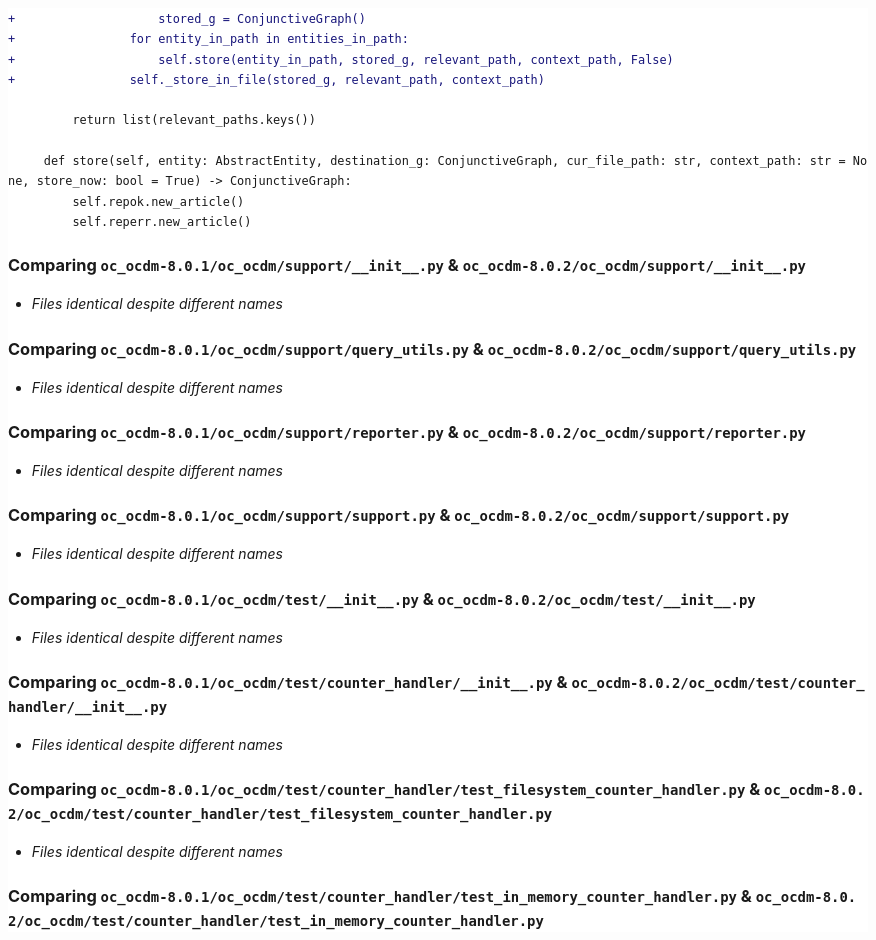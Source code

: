 ```diff
+                    stored_g = ConjunctiveGraph()
+                for entity_in_path in entities_in_path:
+                    self.store(entity_in_path, stored_g, relevant_path, context_path, False)
+                self._store_in_file(stored_g, relevant_path, context_path)
 
         return list(relevant_paths.keys())
 
     def store(self, entity: AbstractEntity, destination_g: ConjunctiveGraph, cur_file_path: str, context_path: str = None, store_now: bool = True) -> ConjunctiveGraph:
         self.repok.new_article()
         self.reperr.new_article()
```

### Comparing `oc_ocdm-8.0.1/oc_ocdm/support/__init__.py` & `oc_ocdm-8.0.2/oc_ocdm/support/__init__.py`

 * *Files identical despite different names*

### Comparing `oc_ocdm-8.0.1/oc_ocdm/support/query_utils.py` & `oc_ocdm-8.0.2/oc_ocdm/support/query_utils.py`

 * *Files identical despite different names*

### Comparing `oc_ocdm-8.0.1/oc_ocdm/support/reporter.py` & `oc_ocdm-8.0.2/oc_ocdm/support/reporter.py`

 * *Files identical despite different names*

### Comparing `oc_ocdm-8.0.1/oc_ocdm/support/support.py` & `oc_ocdm-8.0.2/oc_ocdm/support/support.py`

 * *Files identical despite different names*

### Comparing `oc_ocdm-8.0.1/oc_ocdm/test/__init__.py` & `oc_ocdm-8.0.2/oc_ocdm/test/__init__.py`

 * *Files identical despite different names*

### Comparing `oc_ocdm-8.0.1/oc_ocdm/test/counter_handler/__init__.py` & `oc_ocdm-8.0.2/oc_ocdm/test/counter_handler/__init__.py`

 * *Files identical despite different names*

### Comparing `oc_ocdm-8.0.1/oc_ocdm/test/counter_handler/test_filesystem_counter_handler.py` & `oc_ocdm-8.0.2/oc_ocdm/test/counter_handler/test_filesystem_counter_handler.py`

 * *Files identical despite different names*

### Comparing `oc_ocdm-8.0.1/oc_ocdm/test/counter_handler/test_in_memory_counter_handler.py` & `oc_ocdm-8.0.2/oc_ocdm/test/counter_handler/test_in_memory_counter_handler.py`
